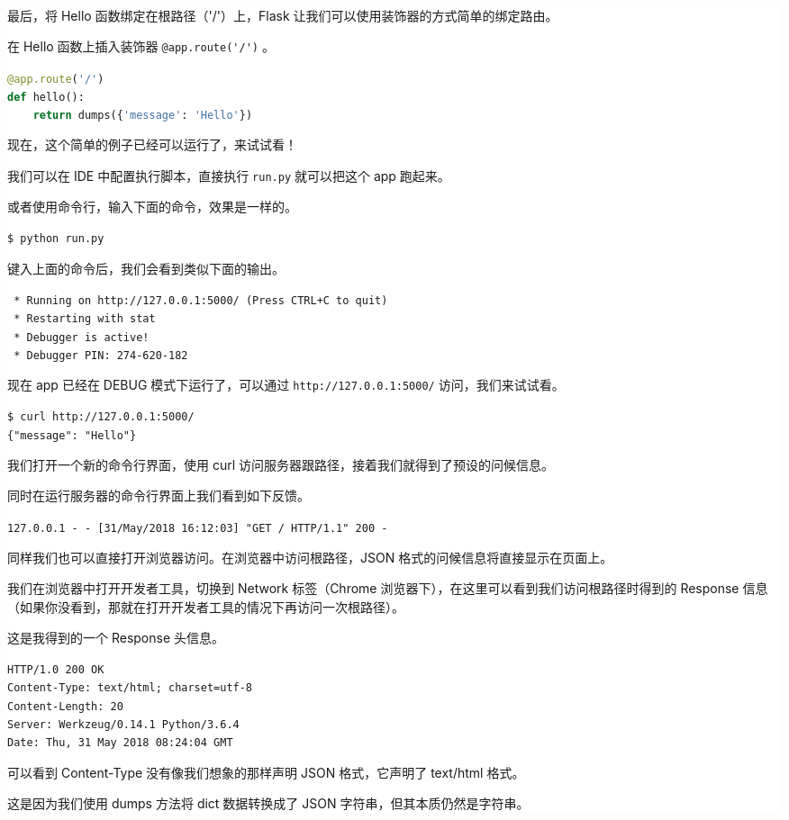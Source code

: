最后，将 Hello 函数绑定在根路径（'/'）上，Flask 让我们可以使用装饰器的方式简单的绑定路由。

在 Hello 函数上插入装饰器 `@app.route('/')` 。

```python
@app.route('/')
def hello():
    return dumps({'message': 'Hello'})
```

现在，这个简单的例子已经可以运行了，来试试看！

我们可以在 IDE 中配置执行脚本，直接执行 `run.py` 就可以把这个 app 跑起来。

或者使用命令行，输入下面的命令，效果是一样的。

```
$ python run.py
```

键入上面的命令后，我们会看到类似下面的输出。

```
 * Running on http://127.0.0.1:5000/ (Press CTRL+C to quit)
 * Restarting with stat
 * Debugger is active!
 * Debugger PIN: 274-620-182
```

现在 app 已经在 DEBUG 模式下运行了，可以通过 `http://127.0.0.1:5000/` 访问，我们来试试看。

```
$ curl http://127.0.0.1:5000/
{"message": "Hello"}
```

我们打开一个新的命令行界面，使用 curl 访问服务器跟路径，接着我们就得到了预设的问候信息。

同时在运行服务器的命令行界面上我们看到如下反馈。

```
127.0.0.1 - - [31/May/2018 16:12:03] "GET / HTTP/1.1" 200 -
```

同样我们也可以直接打开浏览器访问。在浏览器中访问根路径，JSON 格式的问候信息将直接显示在页面上。

我们在浏览器中打开开发者工具，切换到 Network 标签（Chrome 浏览器下），在这里可以看到我们访问根路径时得到的 Response 信息（如果你没看到，那就在打开开发者工具的情况下再访问一次根路径）。

这是我得到的一个 Response 头信息。

```
HTTP/1.0 200 OK
Content-Type: text/html; charset=utf-8
Content-Length: 20
Server: Werkzeug/0.14.1 Python/3.6.4
Date: Thu, 31 May 2018 08:24:04 GMT
```

可以看到 Content-Type 没有像我们想象的那样声明 JSON 格式，它声明了 text/html 格式。

这是因为我们使用 dumps 方法将 dict 数据转换成了 JSON 字符串，但其本质仍然是字符串。
